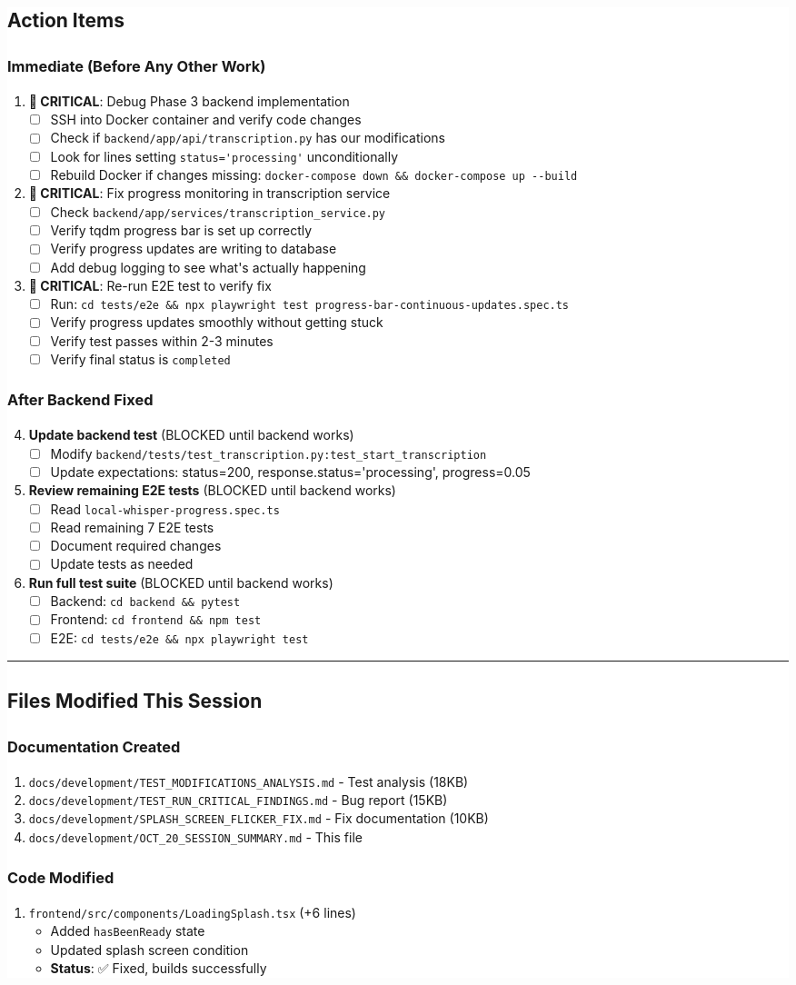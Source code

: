 ## Action Items

### Immediate (Before Any Other Work)

1. **🔴 CRITICAL**: Debug Phase 3 backend implementation
   - [ ] SSH into Docker container and verify code changes
   - [ ] Check if `backend/app/api/transcription.py` has our modifications
   - [ ] Look for lines setting `status='processing'` unconditionally
   - [ ] Rebuild Docker if changes missing: `docker-compose down && docker-compose up --build`

2. **🔴 CRITICAL**: Fix progress monitoring in transcription service
   - [ ] Check `backend/app/services/transcription_service.py`
   - [ ] Verify tqdm progress bar is set up correctly
   - [ ] Verify progress updates are writing to database
   - [ ] Add debug logging to see what's actually happening

3. **🔴 CRITICAL**: Re-run E2E test to verify fix
   - [ ] Run: `cd tests/e2e && npx playwright test progress-bar-continuous-updates.spec.ts`
   - [ ] Verify progress updates smoothly without getting stuck
   - [ ] Verify test passes within 2-3 minutes
   - [ ] Verify final status is `completed`

### After Backend Fixed

4. **Update backend test** (BLOCKED until backend works)
   - [ ] Modify `backend/tests/test_transcription.py:test_start_transcription`
   - [ ] Update expectations: status=200, response.status='processing', progress=0.05

5. **Review remaining E2E tests** (BLOCKED until backend works)
   - [ ] Read `local-whisper-progress.spec.ts`
   - [ ] Read remaining 7 E2E tests
   - [ ] Document required changes
   - [ ] Update tests as needed

6. **Run full test suite** (BLOCKED until backend works)
   - [ ] Backend: `cd backend && pytest`
   - [ ] Frontend: `cd frontend && npm test`
   - [ ] E2E: `cd tests/e2e && npx playwright test`

---

## Files Modified This Session

### Documentation Created
1. `docs/development/TEST_MODIFICATIONS_ANALYSIS.md` - Test analysis (18KB)
2. `docs/development/TEST_RUN_CRITICAL_FINDINGS.md` - Bug report (15KB)
3. `docs/development/SPLASH_SCREEN_FLICKER_FIX.md` - Fix documentation (10KB)
4. `docs/development/OCT_20_SESSION_SUMMARY.md` - This file

### Code Modified
1. `frontend/src/components/LoadingSplash.tsx` (+6 lines)
   - Added `hasBeenReady` state
   - Updated splash screen condition
   - **Status**: ✅ Fixed, builds successfully
